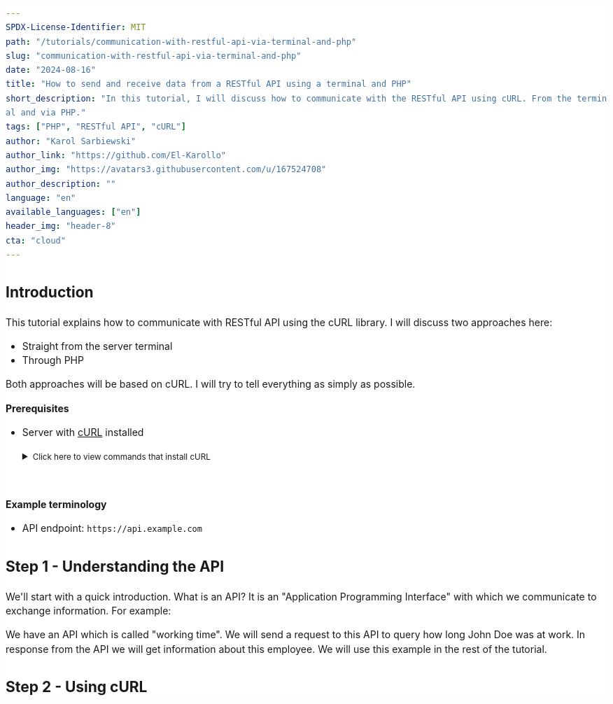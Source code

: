 ```yaml
---
SPDX-License-Identifier: MIT
path: "/tutorials/communication-with-restful-api-via-terminal-and-php"
slug: "communication-with-restful-api-via-terminal-and-php"
date: "2024-08-16"
title: "How to send and receive data from a RESTful API using a terminal and PHP"
short_description: "In this tutorial, I will discuss how to communicate with the RESTful API using cURL. From the terminal and via PHP."
tags: ["PHP", "RESTful API", "cURL"]
author: "Karol Sarbiewski"
author_link: "https://github.com/El-Karollo"
author_img: "https://avatars3.githubusercontent.com/u/167524708"
author_description: ""
language: "en"
available_languages: ["en"]
header_img: "header-8"
cta: "cloud"
---
```


## Introduction

This tutorial explains how to communicate with RESTful API using the cURL library. I will discuss two approaches here:

* Straight from the server terminal
* Through PHP

Both approaches will be based on cURL. I will try to tell everything as simply as possible.

**Prerequisites**

* Server with [cURL](https://curl.se/docs/tutorial.html) installed
  
  <details><summary><small>Click here to view commands that install cURL</small></summary></details>

<br>

**Example terminology**

* API endpoint: `https://api.example.com`

## Step 1 - Understanding the API

We'll start with a quick introduction. What is an API? It is an "Application Programming Interface" with which we communicate to exchange information. For example:

We have an API which is called "working time". We will send a request to this API to query how long John Doe was at work. In response from the API we will get information about this employee. We will use this example in the rest of the tutorial.

## Step 2 - Using cURL

